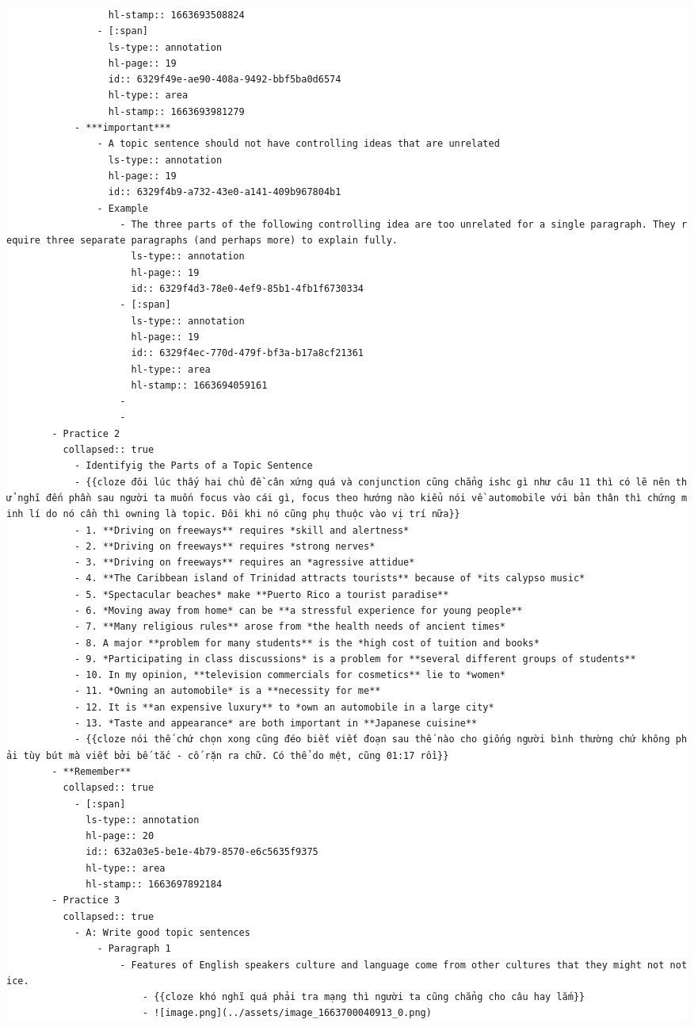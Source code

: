 					  hl-stamp:: 1663693508824
					- [:span]
					  ls-type:: annotation
					  hl-page:: 19
					  id:: 6329f49e-ae90-408a-9492-bbf5ba0d6574
					  hl-type:: area
					  hl-stamp:: 1663693981279
				- ***important***
					- A topic sentence should not have controlling ideas that are unrelated
					  ls-type:: annotation
					  hl-page:: 19
					  id:: 6329f4b9-a732-43e0-a141-409b967804b1
					- Example
						- The three parts of the following controlling idea are too unrelated for a single paragraph. They require three separate paragraphs (and perhaps more) to explain fully.
						  ls-type:: annotation
						  hl-page:: 19
						  id:: 6329f4d3-78e0-4ef9-85b1-4fb1f6730334
						- [:span]
						  ls-type:: annotation
						  hl-page:: 19
						  id:: 6329f4ec-770d-479f-bf3a-b17a8cf21361
						  hl-type:: area
						  hl-stamp:: 1663694059161
						-
						-
			- Practice 2
			  collapsed:: true
				- Identifyig the Parts of a Topic Sentence
				- {{cloze đôi lúc thấy hai chủ đề cân xứng quá và conjunction cũng chẳng ishc gì như câu 11 thì có lẽ nên thử nghĩ đến phần sau người ta muốn focus vào cái gì, focus theo hướng nào kiểu nói về automobile với bản thân thì chứng minh lí do nó cần thì owning là topic. Đôi khi nó cũng phụ thuộc vào vị trí nữa}}
				- 1. **Driving on freeways** requires *skill and alertness*
				- 2. **Driving on freeways** requires *strong nerves*
				- 3. **Driving on freeways** requires an *agressive attidue*
				- 4. **The Caribbean island of Trinidad attracts tourists** because of *its calypso music*
				- 5. *Spectacular beaches* make **Puerto Rico a tourist paradise**
				- 6. *Moving away from home* can be **a stressful experience for young people**
				- 7. **Many religious rules** arose from *the health needs of ancient times*
				- 8. A major **problem for many students** is the *high cost of tuition and books*
				- 9. *Participating in class discussions* is a problem for **several different groups of students**
				- 10. In my opinion, **television commercials for cosmetics** lie to *women*
				- 11. *Owning an automobile* is a **necessity for me**
				- 12. It is **an expensive luxury** to *own an automobile in a large city*
				- 13. *Taste and appearance* are both important in **Japanese cuisine**
				- {{cloze nói thế chứ chọn xong cũng đéo biết viết đoạn sau thế nào cho giống người bình thường chứ không phải tùy bút mà viết bởi bế tắc - cố rặn ra chữ. Có thể do mệt, cũng 01:17 rồi}}
			- **Remember**
			  collapsed:: true
				- [:span]
				  ls-type:: annotation
				  hl-page:: 20
				  id:: 632a03e5-be1e-4b79-8570-e6c5635f9375
				  hl-type:: area
				  hl-stamp:: 1663697892184
			- Practice 3
			  collapsed:: true
				- A: Write good topic sentences
					- Paragraph 1
						- Features of English speakers culture and language come from other cultures that they might not notice.
							- {{cloze khó nghĩ quá phải tra mạng thì người ta cũng chẳng cho câu hay lắm}}
							- ![image.png](../assets/image_1663700040913_0.png)